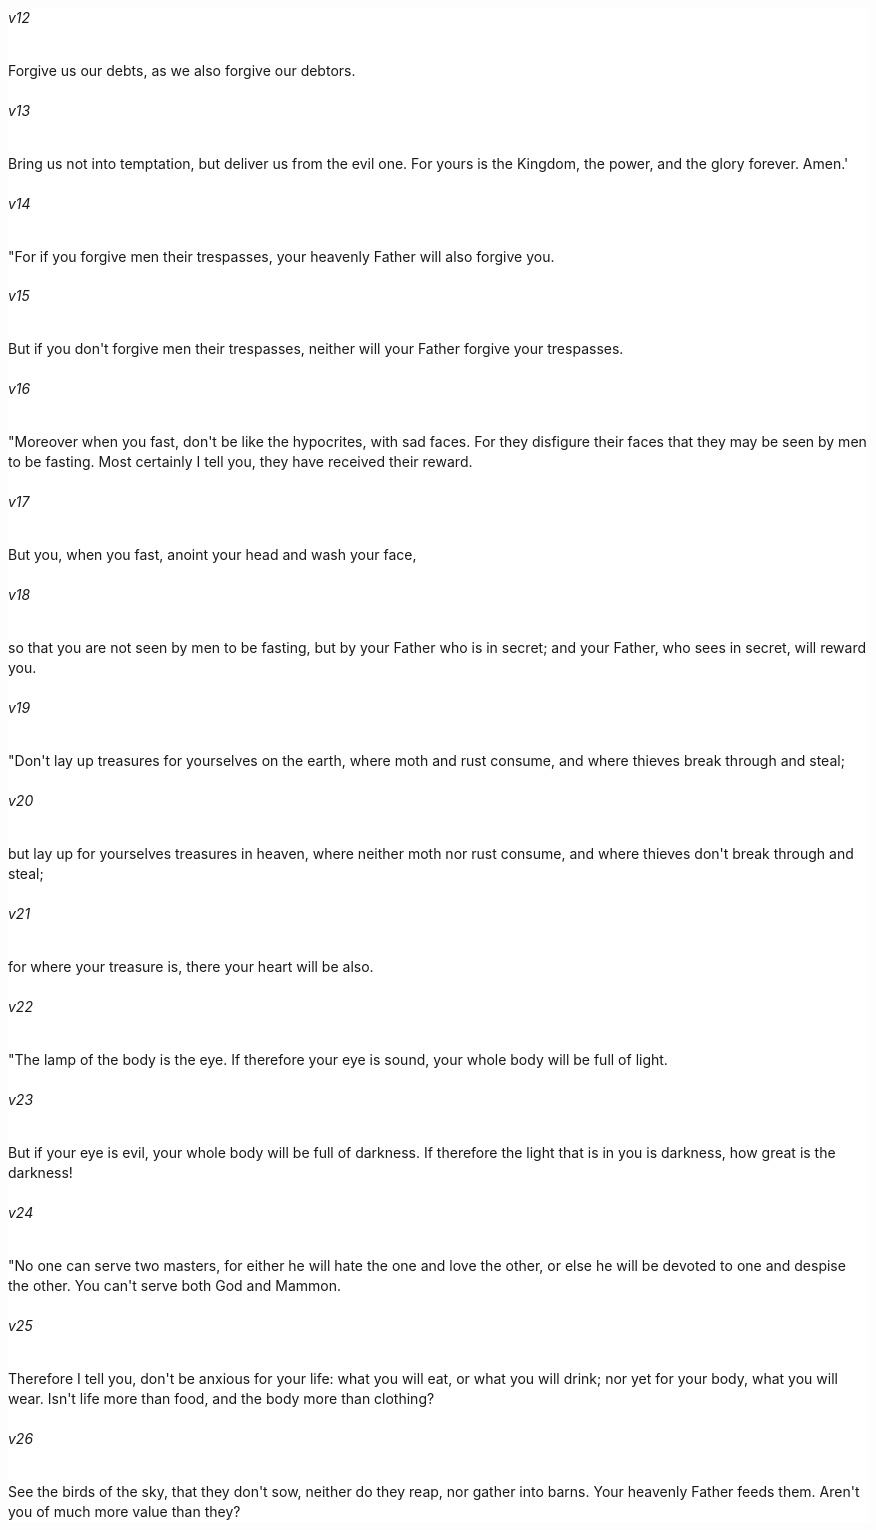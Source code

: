 ###### v12 
Forgive us our debts, as we also forgive our debtors. 

###### v13 
Bring us not into temptation, but deliver us from the evil one. For yours is the Kingdom, the power, and the glory forever. Amen.' 

###### v14 
"For if you forgive men their trespasses, your heavenly Father will also forgive you. 

###### v15 
But if you don't forgive men their trespasses, neither will your Father forgive your trespasses. 

###### v16 
"Moreover when you fast, don't be like the hypocrites, with sad faces. For they disfigure their faces that they may be seen by men to be fasting. Most certainly I tell you, they have received their reward. 

###### v17 
But you, when you fast, anoint your head and wash your face, 

###### v18 
so that you are not seen by men to be fasting, but by your Father who is in secret; and your Father, who sees in secret, will reward you. 

###### v19 
"Don't lay up treasures for yourselves on the earth, where moth and rust consume, and where thieves break through and steal; 

###### v20 
but lay up for yourselves treasures in heaven, where neither moth nor rust consume, and where thieves don't break through and steal; 

###### v21 
for where your treasure is, there your heart will be also. 

###### v22 
"The lamp of the body is the eye. If therefore your eye is sound, your whole body will be full of light. 

###### v23 
But if your eye is evil, your whole body will be full of darkness. If therefore the light that is in you is darkness, how great is the darkness! 

###### v24 
"No one can serve two masters, for either he will hate the one and love the other, or else he will be devoted to one and despise the other. You can't serve both God and Mammon. 

###### v25 
Therefore I tell you, don't be anxious for your life: what you will eat, or what you will drink; nor yet for your body, what you will wear. Isn't life more than food, and the body more than clothing? 

###### v26 
See the birds of the sky, that they don't sow, neither do they reap, nor gather into barns. Your heavenly Father feeds them. Aren't you of much more value than they? 
